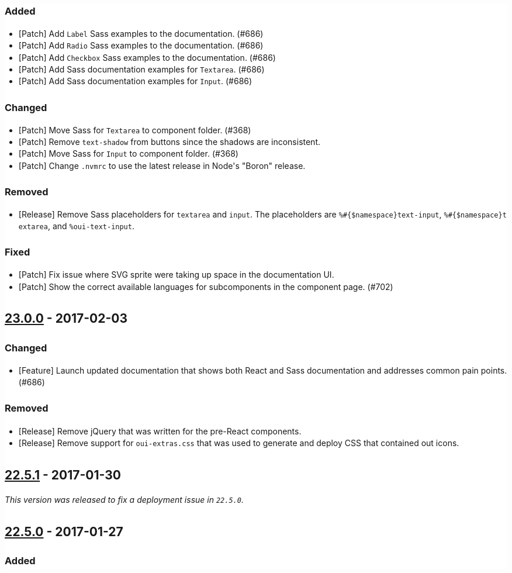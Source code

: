 ### Added

- [Patch] Add `Label` Sass examples to the documentation. (#686)
- [Patch] Add `Radio` Sass examples to the documentation. (#686)
- [Patch] Add `Checkbox` Sass examples to the documentation. (#686)
- [Patch] Add Sass documentation examples for `Textarea`. (#686)
- [Patch] Add Sass documentation examples for `Input`. (#686)

### Changed

- [Patch] Move Sass for `Textarea` to component folder. (#368)
- [Patch] Remove `text-shadow` from buttons since the shadows are inconsistent.
- [Patch] Move Sass for `Input` to component folder. (#368)
- [Patch] Change `.nvmrc` to use the latest release in Node's "Boron" release.

### Removed

- [Release] Remove Sass placeholders for `textarea` and `input`. The placeholders are `%#{$namespace}text-input`,
  `%#{$namespace}textarea`, and `%oui-text-input`.

### Fixed

- [Patch] Fix issue where SVG sprite were taking up space in the documentation UI.
- [Patch] Show the correct available languages for subcomponents in the component page. (#702)

## [23.0.0](http://design.optimizely.com/docs/oui/23.0.0/) - 2017-02-03

### Changed

- [Feature] Launch updated documentation that shows both React and Sass
  documentation and addresses common pain points. (#686)

### Removed

- [Release] Remove jQuery that was written for the pre-React components.
- [Release] Remove support for `oui-extras.css` that was used to generate and deploy CSS that contained out icons.

## [22.5.1](http://design.optimizely.com/docs/oui/22.5.1/) - 2017-01-30

_This version was released to fix a deployment issue in `22.5.0`._

## [22.5.0](http://design.optimizely.com/docs/oui/22.5.0/) - 2017-01-27

### Added
